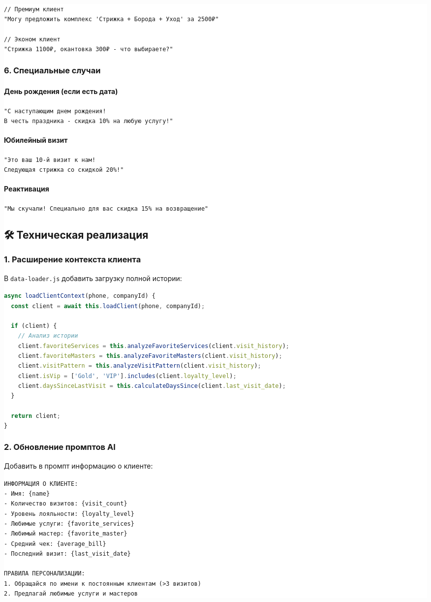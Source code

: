 ```
// Премиум клиент
"Могу предложить комплекс 'Стрижка + Борода + Уход' за 2500₽"

// Эконом клиент
"Стрижка 1100₽, окантовка 300₽ - что выбираете?"
```

### 6. Специальные случаи

#### День рождения (если есть дата)
```
"С наступающим днем рождения! 
В честь праздника - скидка 10% на любую услугу!"
```

#### Юбилейный визит
```
"Это ваш 10-й визит к нам! 
Следующая стрижка со скидкой 20%!"
```

#### Реактивация
```
"Мы скучали! Специально для вас скидка 15% на возвращение"
```

## 🛠️ Техническая реализация

### 1. Расширение контекста клиента

В `data-loader.js` добавить загрузку полной истории:
```javascript
async loadClientContext(phone, companyId) {
  const client = await this.loadClient(phone, companyId);
  
  if (client) {
    // Анализ истории
    client.favoriteServices = this.analyzeFavoriteServices(client.visit_history);
    client.favoriteMasters = this.analyzeFavoriteMasters(client.visit_history);
    client.visitPattern = this.analyzeVisitPattern(client.visit_history);
    client.isVip = ['Gold', 'VIP'].includes(client.loyalty_level);
    client.daysSinceLastVisit = this.calculateDaysSince(client.last_visit_date);
  }
  
  return client;
}
```

### 2. Обновление промптов AI

Добавить в промпт информацию о клиенте:
```
ИНФОРМАЦИЯ О КЛИЕНТЕ:
- Имя: {name}
- Количество визитов: {visit_count}
- Уровень лояльности: {loyalty_level}
- Любимые услуги: {favorite_services}
- Любимый мастер: {favorite_master}
- Средний чек: {average_bill}
- Последний визит: {last_visit_date}

ПРАВИЛА ПЕРСОНАЛИЗАЦИИ:
1. Обращайся по имени к постоянным клиентам (>3 визитов)
2. Предлагай любимые услуги и мастеров
```